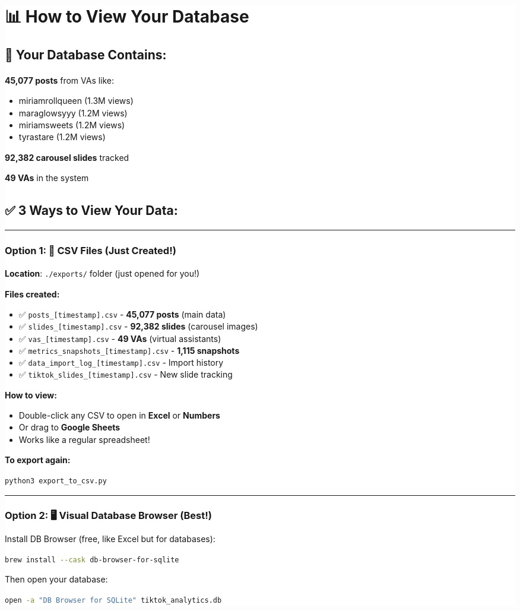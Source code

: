 # 📊 How to View Your Database

## 🎯 Your Database Contains:

**45,077 posts** from VAs like:
- miriamrollqueen (1.3M views)
- maraglowsyyy (1.2M views)
- miriamsweets (1.2M views)
- tyrastare (1.2M views)

**92,382 carousel slides** tracked

**49 VAs** in the system

## ✅ 3 Ways to View Your Data:

---

### Option 1: 📁 CSV Files (Just Created!)

**Location**: `./exports/` folder (just opened for you!)

**Files created:**
- ✅ `posts_[timestamp].csv` - **45,077 posts** (main data)
- ✅ `slides_[timestamp].csv` - **92,382 slides** (carousel images)
- ✅ `vas_[timestamp].csv` - **49 VAs** (virtual assistants)
- ✅ `metrics_snapshots_[timestamp].csv` - **1,115 snapshots**
- ✅ `data_import_log_[timestamp].csv` - Import history
- ✅ `tiktok_slides_[timestamp].csv` - New slide tracking

**How to view:**
- Double-click any CSV to open in **Excel** or **Numbers**
- Or drag to **Google Sheets**
- Works like a regular spreadsheet!

**To export again:**
```bash
python3 export_to_csv.py
```

---

### Option 2: 🖥️ Visual Database Browser (Best!)

Install DB Browser (free, like Excel but for databases):

```bash
brew install --cask db-browser-for-sqlite
```

Then open your database:
```bash
open -a "DB Browser for SQLite" tiktok_analytics.db
```
